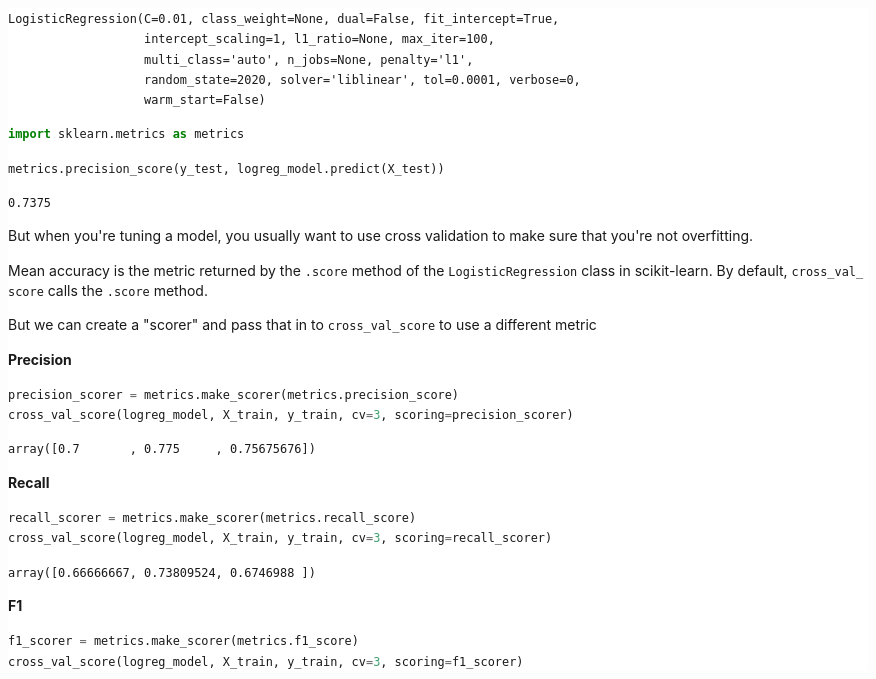 

    LogisticRegression(C=0.01, class_weight=None, dual=False, fit_intercept=True,
                       intercept_scaling=1, l1_ratio=None, max_iter=100,
                       multi_class='auto', n_jobs=None, penalty='l1',
                       random_state=2020, solver='liblinear', tol=0.0001, verbose=0,
                       warm_start=False)




```python
import sklearn.metrics as metrics
```


```python
metrics.precision_score(y_test, logreg_model.predict(X_test))
```




    0.7375



But when you're tuning a model, you usually want to use cross validation to make sure that you're not overfitting.

Mean accuracy is the metric returned by the `.score` method of the `LogisticRegression` class in scikit-learn.  By default, `cross_val_score` calls the `.score` method.

But we can create a "scorer" and pass that in to `cross_val_score` to use a different metric

**Precision**


```python
precision_scorer = metrics.make_scorer(metrics.precision_score)
cross_val_score(logreg_model, X_train, y_train, cv=3, scoring=precision_scorer)
```




    array([0.7       , 0.775     , 0.75675676])



**Recall**


```python
recall_scorer = metrics.make_scorer(metrics.recall_score)
cross_val_score(logreg_model, X_train, y_train, cv=3, scoring=recall_scorer)
```




    array([0.66666667, 0.73809524, 0.6746988 ])



**F1**


```python
f1_scorer = metrics.make_scorer(metrics.f1_score)
cross_val_score(logreg_model, X_train, y_train, cv=3, scoring=f1_scorer)
```
